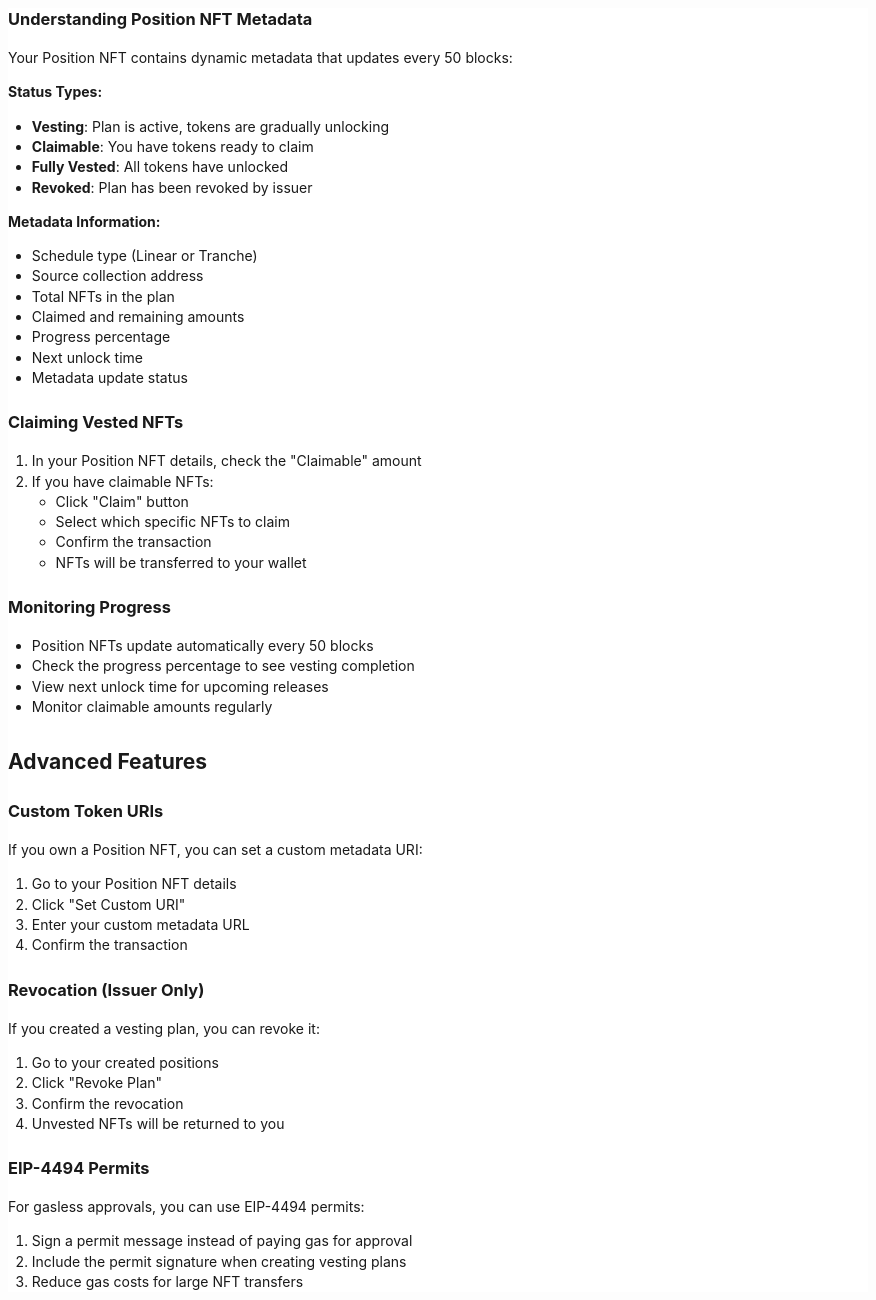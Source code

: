### Understanding Position NFT Metadata
Your Position NFT contains dynamic metadata that updates every 50 blocks:

**Status Types:**
- **Vesting**: Plan is active, tokens are gradually unlocking
- **Claimable**: You have tokens ready to claim
- **Fully Vested**: All tokens have unlocked
- **Revoked**: Plan has been revoked by issuer

**Metadata Information:**
- Schedule type (Linear or Tranche)
- Source collection address
- Total NFTs in the plan
- Claimed and remaining amounts
- Progress percentage
- Next unlock time
- Metadata update status

### Claiming Vested NFTs
1. In your Position NFT details, check the "Claimable" amount
2. If you have claimable NFTs:
   - Click "Claim" button
   - Select which specific NFTs to claim
   - Confirm the transaction
   - NFTs will be transferred to your wallet

### Monitoring Progress
- Position NFTs update automatically every 50 blocks
- Check the progress percentage to see vesting completion
- View next unlock time for upcoming releases
- Monitor claimable amounts regularly

## Advanced Features

### Custom Token URIs
If you own a Position NFT, you can set a custom metadata URI:
1. Go to your Position NFT details
2. Click "Set Custom URI"
3. Enter your custom metadata URL
4. Confirm the transaction

### Revocation (Issuer Only)
If you created a vesting plan, you can revoke it:
1. Go to your created positions
2. Click "Revoke Plan"
3. Confirm the revocation
4. Unvested NFTs will be returned to you

### EIP-4494 Permits
For gasless approvals, you can use EIP-4494 permits:
1. Sign a permit message instead of paying gas for approval
2. Include the permit signature when creating vesting plans
3. Reduce gas costs for large NFT transfers
